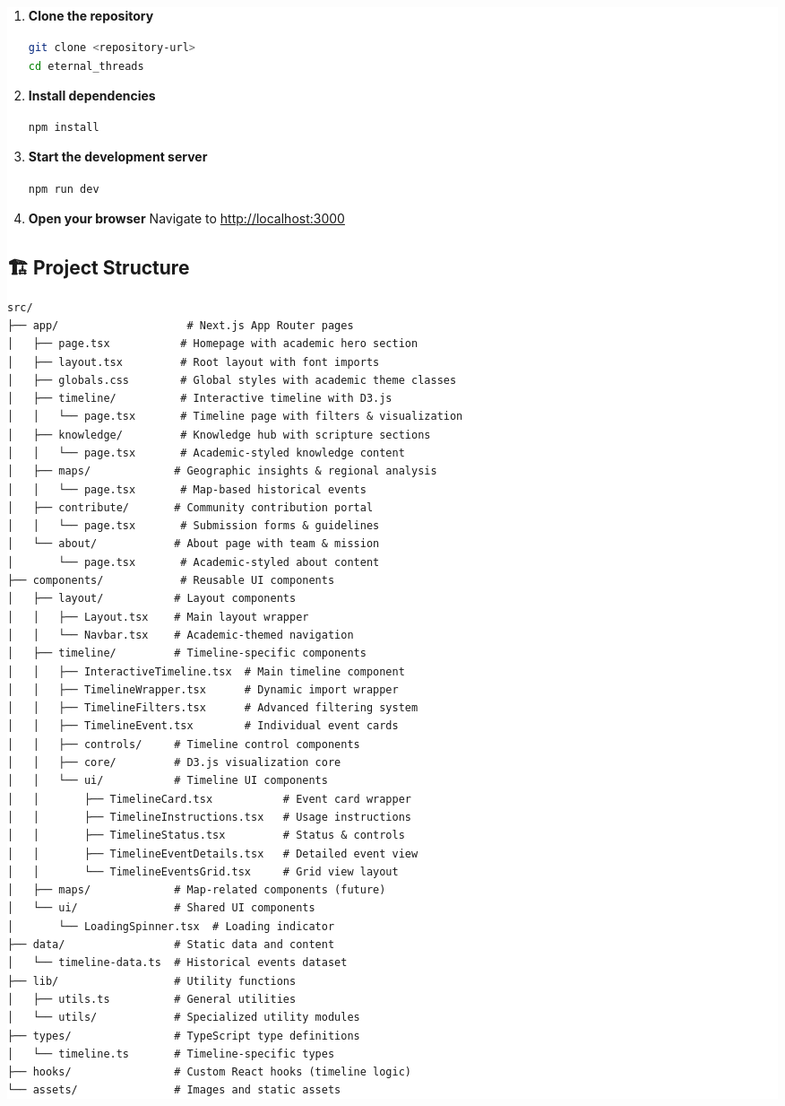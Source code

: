1. **Clone the repository**
   ```bash
   git clone <repository-url>
   cd eternal_threads
   ```

2. **Install dependencies**
   ```bash
   npm install
   ```

3. **Start the development server**
   ```bash
   npm run dev
   ```

4. **Open your browser**
   Navigate to [http://localhost:3000](http://localhost:3000)

## 🏗️ Project Structure

```
src/
├── app/                    # Next.js App Router pages
│   ├── page.tsx           # Homepage with academic hero section
│   ├── layout.tsx         # Root layout with font imports
│   ├── globals.css        # Global styles with academic theme classes
│   ├── timeline/          # Interactive timeline with D3.js
│   │   └── page.tsx       # Timeline page with filters & visualization
│   ├── knowledge/         # Knowledge hub with scripture sections
│   │   └── page.tsx       # Academic-styled knowledge content
│   ├── maps/             # Geographic insights & regional analysis
│   │   └── page.tsx       # Map-based historical events
│   ├── contribute/       # Community contribution portal
│   │   └── page.tsx       # Submission forms & guidelines
│   └── about/            # About page with team & mission
│       └── page.tsx       # Academic-styled about content
├── components/            # Reusable UI components
│   ├── layout/           # Layout components
│   │   ├── Layout.tsx    # Main layout wrapper
│   │   └── Navbar.tsx    # Academic-themed navigation
│   ├── timeline/         # Timeline-specific components
│   │   ├── InteractiveTimeline.tsx  # Main timeline component
│   │   ├── TimelineWrapper.tsx      # Dynamic import wrapper
│   │   ├── TimelineFilters.tsx      # Advanced filtering system
│   │   ├── TimelineEvent.tsx        # Individual event cards
│   │   ├── controls/     # Timeline control components
│   │   ├── core/         # D3.js visualization core
│   │   └── ui/           # Timeline UI components
│   │       ├── TimelineCard.tsx           # Event card wrapper
│   │       ├── TimelineInstructions.tsx   # Usage instructions
│   │       ├── TimelineStatus.tsx         # Status & controls
│   │       ├── TimelineEventDetails.tsx   # Detailed event view
│   │       └── TimelineEventsGrid.tsx     # Grid view layout
│   ├── maps/             # Map-related components (future)
│   └── ui/               # Shared UI components
│       └── LoadingSpinner.tsx  # Loading indicator
├── data/                 # Static data and content
│   └── timeline-data.ts  # Historical events dataset
├── lib/                  # Utility functions
│   ├── utils.ts          # General utilities
│   └── utils/            # Specialized utility modules
├── types/                # TypeScript type definitions
│   └── timeline.ts       # Timeline-specific types
├── hooks/                # Custom React hooks (timeline logic)
└── assets/               # Images and static assets
```
